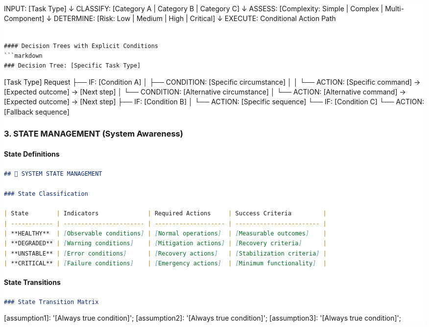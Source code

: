 INPUT: [Task Type]
↓
CLASSIFY: [Category A | Category B | Category C]
↓
ASSESS: [Complexity: Simple | Complex | Multi-Component]
↓
DETERMINE: [Risk: Low | Medium | High | Critical]
↓
EXECUTE: Conditional Action Path

````

#### Decision Trees with Explicit Conditions
```markdown
### Decision Tree: [Specific Task Type]
````

[Task Type] Request
├── IF: [Condition A]
│ ├── CONDITION: [Specific circumstance]
│ │ └── ACTION: [Specific command] → [Expected outcome] → [Next step]
│ └── CONDITION: [Alternative circumstance]
│ └── ACTION: [Alternative command] → [Expected outcome] → [Next step]
├── IF: [Condition B]
│ └── ACTION: [Specific sequence]
└── IF: [Condition C]
└── ACTION: [Fallback sequence]

```

```

### 3. STATE MANAGEMENT (System Awareness)

#### State Definitions

```markdown
## 🔄 SYSTEM STATE MANAGEMENT

### State Classification

| State        | Indicators              | Required Actions     | Success Criteria         |
| ------------ | ----------------------- | -------------------- | ------------------------ |
| **HEALTHY**  | [Observable conditions] | [Normal operations]  | [Measurable outcomes]    |
| **DEGRADED** | [Warning conditions]    | [Mitigation actions] | [Recovery criteria]      |
| **UNSTABLE** | [Error conditions]      | [Recovery actions]   | [Stabilization criteria] |
| **CRITICAL** | [Failure conditions]    | [Emergency actions]  | [Minimum functionality]  |
```

#### State Transitions

```markdown
### State Transition Matrix
```


  [assumption1]: '[Always true condition]';
  [assumption2]: '[Always true condition]';
  [assumption3]: '[Always true condition]';
